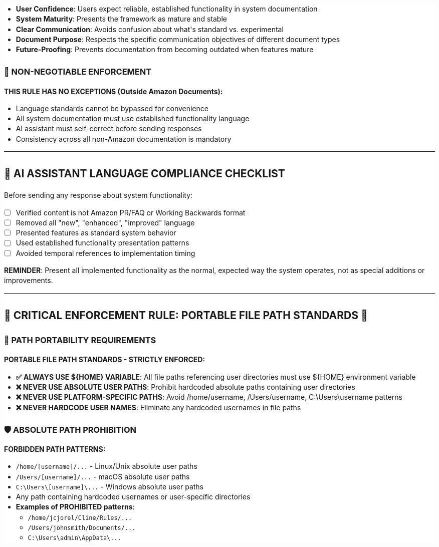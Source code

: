 - **User Confidence**: Users expect reliable, established functionality in system documentation
- **System Maturity**: Presents the framework as mature and stable
- **Clear Communication**: Avoids confusion about what's standard vs. experimental
- **Document Purpose**: Respects the specific communication objectives of different document types
- **Future-Proofing**: Prevents documentation from becoming outdated when features mature

### 🚫 NON-NEGOTIABLE ENFORCEMENT

**THIS RULE HAS NO EXCEPTIONS (Outside Amazon Documents):**
- Language standards cannot be bypassed for convenience
- All system documentation must use established functionality language
- AI assistant must self-correct before sending responses
- Consistency across all non-Amazon documentation is mandatory

---

## 🎯 AI ASSISTANT LANGUAGE COMPLIANCE CHECKLIST

Before sending any response about system functionality:

- [ ] Verified content is not Amazon PR/FAQ or Working Backwards format
- [ ] Removed all "new", "enhanced", "improved" language
- [ ] Presented features as standard system behavior
- [ ] Used established functionality presentation patterns
- [ ] Avoided temporal references to implementation timing

**REMINDER**: Present all implemented functionality as the normal, expected way the system operates, not as special additions or improvements.

---

## 🚨 CRITICAL ENFORCEMENT RULE: PORTABLE FILE PATH STANDARDS 🚨

### 📁 PATH PORTABILITY REQUIREMENTS

**PORTABLE FILE PATH STANDARDS - STRICTLY ENFORCED:**

- **✅ ALWAYS USE ${HOME} VARIABLE**: All file paths referencing user directories must use ${HOME} environment variable
- **❌ NEVER USE ABSOLUTE USER PATHS**: Prohibit hardcoded absolute paths containing user directories
- **❌ NEVER USE PLATFORM-SPECIFIC PATHS**: Avoid /home/username, /Users/username, C:\Users\username patterns
- **❌ NEVER HARDCODE USER NAMES**: Eliminate any hardcoded usernames in file paths

### 🛡️ ABSOLUTE PATH PROHIBITION

**FORBIDDEN PATH PATTERNS:**

- `/home/[username]/...` - Linux/Unix absolute user paths
- `/Users/[username]/...` - macOS absolute user paths  
- `C:\Users\[username]\...` - Windows absolute user paths
- Any path containing hardcoded usernames or user-specific directories
- **Examples of PROHIBITED patterns**:
  - `/home/jcjorel/Cline/Rules/...`
  - `/Users/johnsmith/Documents/...`
  - `C:\Users\admin\AppData\...`
